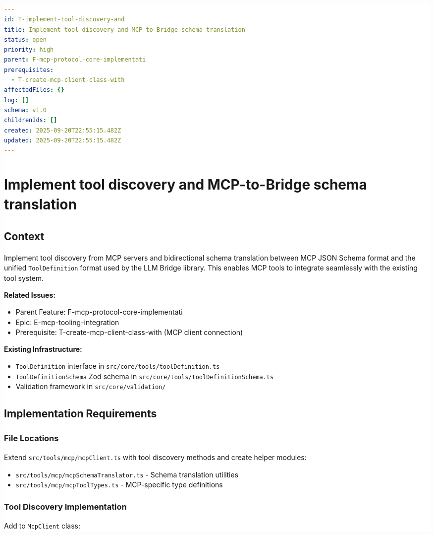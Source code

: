 ```yaml
---
id: T-implement-tool-discovery-and
title: Implement tool discovery and MCP-to-Bridge schema translation
status: open
priority: high
parent: F-mcp-protocol-core-implementati
prerequisites:
  - T-create-mcp-client-class-with
affectedFiles: {}
log: []
schema: v1.0
childrenIds: []
created: 2025-09-20T22:55:15.482Z
updated: 2025-09-20T22:55:15.482Z
---
```


# Implement tool discovery and MCP-to-Bridge schema translation

## Context

Implement tool discovery from MCP servers and bidirectional schema translation between MCP JSON Schema format and the unified `ToolDefinition` format used by the LLM Bridge library. This enables MCP tools to integrate seamlessly with the existing tool system.

**Related Issues:**

- Parent Feature: F-mcp-protocol-core-implementati
- Epic: E-mcp-tooling-integration
- Prerequisite: T-create-mcp-client-class-with (MCP client connection)

**Existing Infrastructure:**

- `ToolDefinition` interface in `src/core/tools/toolDefinition.ts`
- `ToolDefinitionSchema` Zod schema in `src/core/tools/toolDefinitionSchema.ts`
- Validation framework in `src/core/validation/`

## Implementation Requirements

### File Locations

Extend `src/tools/mcp/mcpClient.ts` with tool discovery methods and create helper modules:

- `src/tools/mcp/mcpSchemaTranslator.ts` - Schema translation utilities
- `src/tools/mcp/mcpToolTypes.ts` - MCP-specific type definitions

### Tool Discovery Implementation

Add to `McpClient` class:
